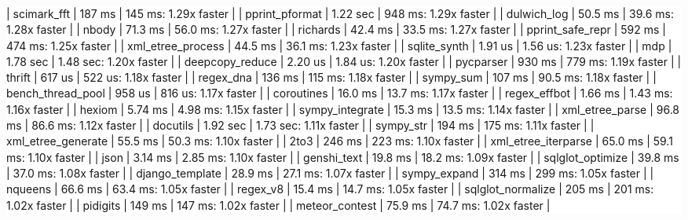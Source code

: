 | scimark_fft              | 187 ms                                                      | 145 ms: 1.29x faster                                                        |
| pprint_pformat           | 1.22 sec                                                    | 948 ms: 1.29x faster                                                        |
| dulwich_log              | 50.5 ms                                                     | 39.6 ms: 1.28x faster                                                       |
| nbody                    | 71.3 ms                                                     | 56.0 ms: 1.27x faster                                                       |
| richards                 | 42.4 ms                                                     | 33.5 ms: 1.27x faster                                                       |
| pprint_safe_repr         | 592 ms                                                      | 474 ms: 1.25x faster                                                        |
| xml_etree_process        | 44.5 ms                                                     | 36.1 ms: 1.23x faster                                                       |
| sqlite_synth             | 1.91 us                                                     | 1.56 us: 1.23x faster                                                       |
| mdp                      | 1.78 sec                                                    | 1.48 sec: 1.20x faster                                                      |
| deepcopy_reduce          | 2.20 us                                                     | 1.84 us: 1.20x faster                                                       |
| pycparser                | 930 ms                                                      | 779 ms: 1.19x faster                                                        |
| thrift                   | 617 us                                                      | 522 us: 1.18x faster                                                        |
| regex_dna                | 136 ms                                                      | 115 ms: 1.18x faster                                                        |
| sympy_sum                | 107 ms                                                      | 90.5 ms: 1.18x faster                                                       |
| bench_thread_pool        | 958 us                                                      | 816 us: 1.17x faster                                                        |
| coroutines               | 16.0 ms                                                     | 13.7 ms: 1.17x faster                                                       |
| regex_effbot             | 1.66 ms                                                     | 1.43 ms: 1.16x faster                                                       |
| hexiom                   | 5.74 ms                                                     | 4.98 ms: 1.15x faster                                                       |
| sympy_integrate          | 15.3 ms                                                     | 13.5 ms: 1.14x faster                                                       |
| xml_etree_parse          | 96.8 ms                                                     | 86.6 ms: 1.12x faster                                                       |
| docutils                 | 1.92 sec                                                    | 1.73 sec: 1.11x faster                                                      |
| sympy_str                | 194 ms                                                      | 175 ms: 1.11x faster                                                        |
| xml_etree_generate       | 55.5 ms                                                     | 50.3 ms: 1.10x faster                                                       |
| 2to3                     | 246 ms                                                      | 223 ms: 1.10x faster                                                        |
| xml_etree_iterparse      | 65.0 ms                                                     | 59.1 ms: 1.10x faster                                                       |
| json                     | 3.14 ms                                                     | 2.85 ms: 1.10x faster                                                       |
| genshi_text              | 19.8 ms                                                     | 18.2 ms: 1.09x faster                                                       |
| sqlglot_optimize         | 39.8 ms                                                     | 37.0 ms: 1.08x faster                                                       |
| django_template          | 28.9 ms                                                     | 27.1 ms: 1.07x faster                                                       |
| sympy_expand             | 314 ms                                                      | 299 ms: 1.05x faster                                                        |
| nqueens                  | 66.6 ms                                                     | 63.4 ms: 1.05x faster                                                       |
| regex_v8                 | 15.4 ms                                                     | 14.7 ms: 1.05x faster                                                       |
| sqlglot_normalize        | 205 ms                                                      | 201 ms: 1.02x faster                                                        |
| pidigits                 | 149 ms                                                      | 147 ms: 1.02x faster                                                        |
| meteor_contest           | 75.9 ms                                                     | 74.7 ms: 1.02x faster                                                       |